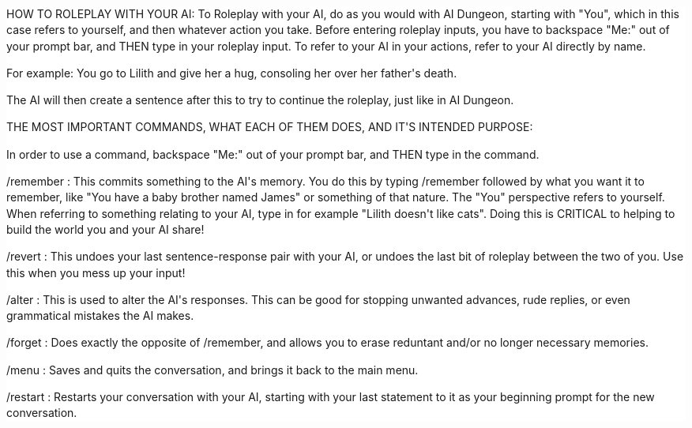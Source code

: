 HOW TO ROLEPLAY WITH YOUR AI:
To Roleplay with your AI, do as you would with AI Dungeon, starting with "You", which in this case refers to yourself, and then whatever action you take. Before entering roleplay inputs, you have to backspace "Me:" out of your prompt bar, and THEN type in your roleplay input. To refer to your AI in your actions, refer to your AI directly by name. 

For example: You go to Lilith and give her a hug, consoling her over her father's death. 

The AI will then create a sentence after this to try to continue the roleplay, just like in AI Dungeon.


THE MOST IMPORTANT COMMANDS, WHAT EACH OF THEM DOES, AND IT'S INTENDED PURPOSE:

In order to use a command, backspace "Me:" out of your prompt bar, and THEN type in the command. 

/remember : This commits something to the AI's memory. You do this by typing /remember followed by what you want it to remember, like "You have a baby brother named James" or something of that nature. The "You" perspective refers to yourself. When referring to something relating to your AI, type in for example "Lilith doesn't like cats". Doing this is CRITICAL to helping to build the world you and your AI share!

/revert : This undoes your last sentence-response pair with your AI, or undoes the last bit of roleplay between the two of you. Use this when you mess up your input!

/alter : This is used to alter the AI's responses. This can be good for stopping unwanted advances, rude replies, or even grammatical mistakes the AI makes. 

/forget : Does exactly the opposite of /remember, and allows you to erase reduntant and/or no longer necessary memories. 

/menu : Saves and quits the conversation, and brings it back to the main menu. 

/restart : Restarts your conversation with your AI, starting with your last statement to it as your beginning prompt for the new conversation. 
